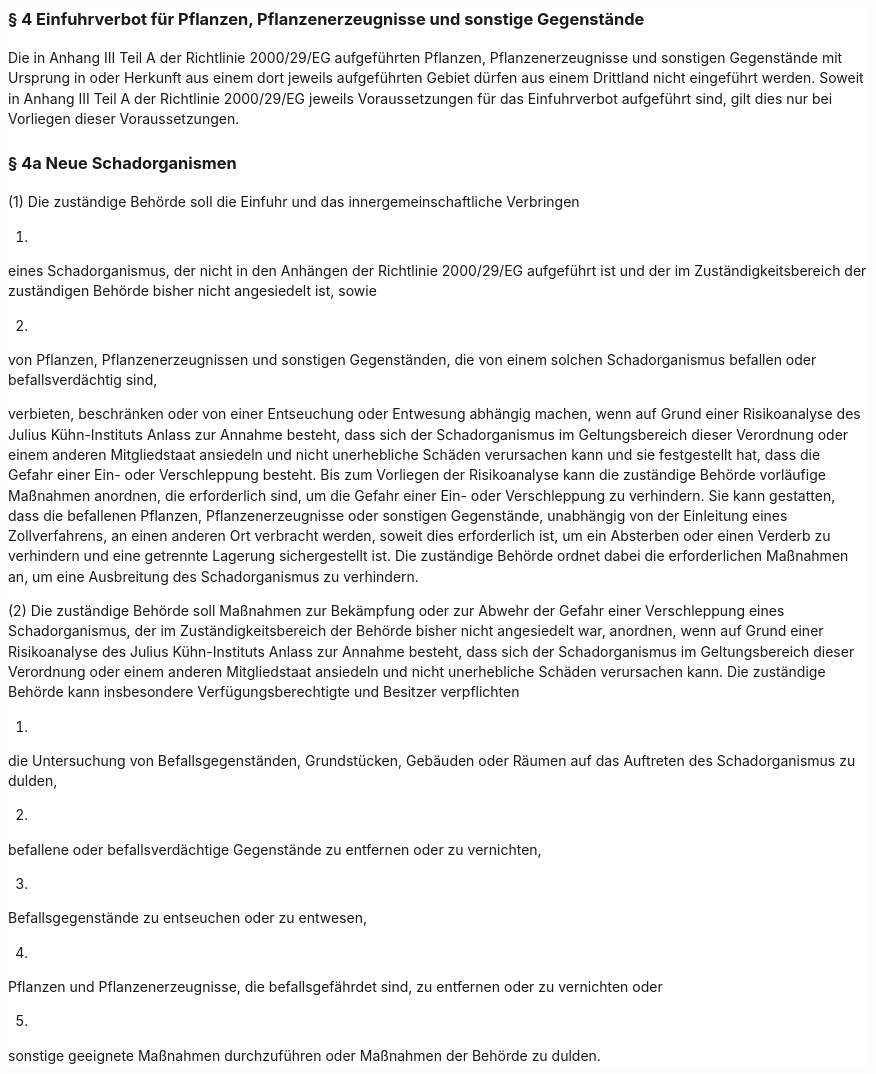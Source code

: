 ### § 4 Einfuhrverbot für Pflanzen, Pflanzenerzeugnisse und sonstige Gegenstände

Die in Anhang III Teil A der Richtlinie 2000/29/EG aufgeführten Pflanzen, Pflanzenerzeugnisse und sonstigen Gegenstände mit Ursprung in oder Herkunft aus einem dort jeweils aufgeführten Gebiet dürfen aus einem Drittland nicht eingeführt werden. Soweit in Anhang III Teil A der Richtlinie 2000/29/EG jeweils Voraussetzungen für das Einfuhrverbot aufgeführt sind, gilt dies nur bei Vorliegen dieser Voraussetzungen.

### § 4a Neue Schadorganismen

(1) Die zuständige Behörde soll die Einfuhr und das innergemeinschaftliche Verbringen

1.  
eines Schadorganismus, der nicht in den Anhängen der Richtlinie 2000/29/EG aufgeführt ist und der im Zuständigkeitsbereich der zuständigen Behörde bisher nicht angesiedelt ist, sowie

2.  
von Pflanzen, Pflanzenerzeugnissen und sonstigen Gegenständen, die von einem solchen Schadorganismus befallen oder befallsverdächtig sind,

verbieten, beschränken oder von einer Entseuchung oder Entwesung abhängig machen, wenn auf Grund einer Risikoanalyse des Julius Kühn-Instituts Anlass zur Annahme besteht, dass sich der Schadorganismus im Geltungsbereich dieser Verordnung oder einem anderen Mitgliedstaat ansiedeln und nicht unerhebliche Schäden verursachen kann und sie festgestellt hat, dass die Gefahr einer Ein- oder Verschleppung besteht. Bis zum Vorliegen der Risikoanalyse kann die zuständige Behörde vorläufige Maßnahmen anordnen, die erforderlich sind, um die Gefahr einer Ein- oder Verschleppung zu verhindern. Sie kann gestatten, dass die befallenen Pflanzen, Pflanzenerzeugnisse oder sonstigen Gegenstände, unabhängig von der Einleitung eines Zollverfahrens, an einen anderen Ort verbracht werden, soweit dies erforderlich ist, um ein Absterben oder einen Verderb zu verhindern und eine getrennte Lagerung sichergestellt ist. Die zuständige Behörde ordnet dabei die erforderlichen Maßnahmen an, um eine Ausbreitung des Schadorganismus zu verhindern.

(2) Die zuständige Behörde soll Maßnahmen zur Bekämpfung oder zur Abwehr der Gefahr einer Verschleppung eines Schadorganismus, der im Zuständigkeitsbereich der Behörde bisher nicht angesiedelt war, anordnen, wenn auf Grund einer Risikoanalyse des Julius Kühn-Instituts Anlass zur Annahme besteht, dass sich der Schadorganismus im Geltungsbereich dieser Verordnung oder einem anderen Mitgliedstaat ansiedeln und nicht unerhebliche Schäden verursachen kann. Die zuständige Behörde kann insbesondere Verfügungsberechtigte und Besitzer verpflichten

1.  
die Untersuchung von Befallsgegenständen, Grundstücken, Gebäuden oder Räumen auf das Auftreten des Schadorganismus zu dulden,

2.  
befallene oder befallsverdächtige Gegenstände zu entfernen oder zu vernichten,

3.  
Befallsgegenstände zu entseuchen oder zu entwesen,

4.  
Pflanzen und Pflanzenerzeugnisse, die befallsgefährdet sind, zu entfernen oder zu vernichten oder

5.  
sonstige geeignete Maßnahmen durchzuführen oder Maßnahmen der Behörde zu dulden.
